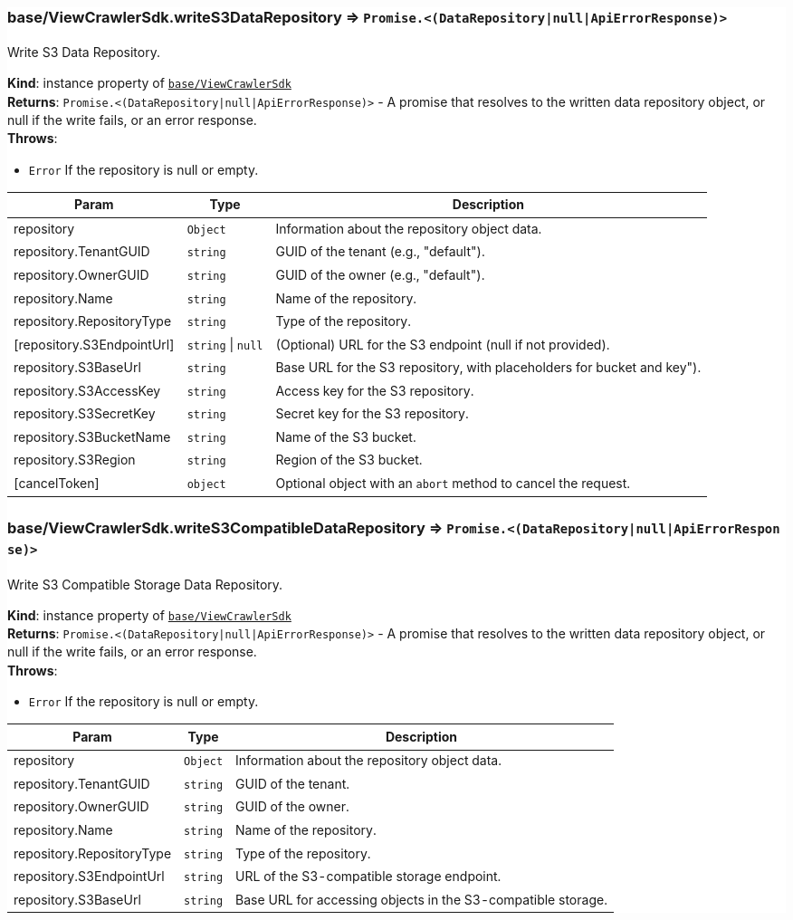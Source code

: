 <a name="module_base/ViewCrawlerSdk+writeS3DataRepository"></a>

### base/ViewCrawlerSdk.writeS3DataRepository ⇒ <code>Promise.&lt;(DataRepository\|null\|ApiErrorResponse)&gt;</code>
Write S3 Data Repository.

**Kind**: instance property of [<code>base/ViewCrawlerSdk</code>](#module_base/ViewCrawlerSdk)  
**Returns**: <code>Promise.&lt;(DataRepository\|null\|ApiErrorResponse)&gt;</code> - A promise that resolves to the written data repository object, or null if the write fails, or an error response.  
**Throws**:

- <code>Error</code> If the repository is null or empty.


| Param | Type | Description |
| --- | --- | --- |
| repository | <code>Object</code> | Information about the repository object data. |
| repository.TenantGUID | <code>string</code> | GUID of the tenant (e.g., "default"). |
| repository.OwnerGUID | <code>string</code> | GUID of the owner (e.g., "default"). |
| repository.Name | <code>string</code> | Name of the repository. |
| repository.RepositoryType | <code>string</code> | Type of the repository. |
| [repository.S3EndpointUrl] | <code>string</code> \| <code>null</code> | (Optional) URL for the S3 endpoint (null if not provided). |
| repository.S3BaseUrl | <code>string</code> | Base URL for the S3 repository, with placeholders for bucket and key"). |
| repository.S3AccessKey | <code>string</code> | Access key for the S3 repository. |
| repository.S3SecretKey | <code>string</code> | Secret key for the S3 repository. |
| repository.S3BucketName | <code>string</code> | Name of the S3 bucket. |
| repository.S3Region | <code>string</code> | Region of the S3 bucket. |
| [cancelToken] | <code>object</code> | Optional object with an `abort` method to cancel the request. |

<a name="module_base/ViewCrawlerSdk+writeS3CompatibleDataRepository"></a>

### base/ViewCrawlerSdk.writeS3CompatibleDataRepository ⇒ <code>Promise.&lt;(DataRepository\|null\|ApiErrorResponse)&gt;</code>
Write S3 Compatible Storage Data Repository.

**Kind**: instance property of [<code>base/ViewCrawlerSdk</code>](#module_base/ViewCrawlerSdk)  
**Returns**: <code>Promise.&lt;(DataRepository\|null\|ApiErrorResponse)&gt;</code> - A promise that resolves to the written data repository object, or null if the write fails, or an error response.  
**Throws**:

- <code>Error</code> If the repository is null or empty.


| Param | Type | Description |
| --- | --- | --- |
| repository | <code>Object</code> | Information about the repository object data. |
| repository.TenantGUID | <code>string</code> | GUID of the tenant. |
| repository.OwnerGUID | <code>string</code> | GUID of the owner. |
| repository.Name | <code>string</code> | Name of the repository. |
| repository.RepositoryType | <code>string</code> | Type of the repository. |
| repository.S3EndpointUrl | <code>string</code> | URL of the S3-compatible storage endpoint. |
| repository.S3BaseUrl | <code>string</code> | Base URL for accessing objects in the S3-compatible storage. |